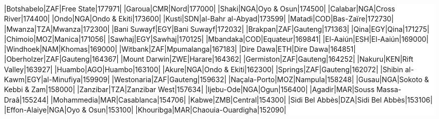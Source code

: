 |Botshabelo|ZAF|Free State|177971|
|Garoua|CMR|Nord|177000|
|Shaki|NGA|Oyo & Osun|174500|
|Calabar|NGA|Cross River|174400|
|Ondo|NGA|Ondo & Ekiti|173600|
|Kusti|SDN|al-Bahr al-Abyad|173599|
|Matadi|COD|Bas-Zaïre|172730|
|Mwanza|TZA|Mwanza|172300|
|Bani Suwayf|EGY|Bani Suwayf|172032|
|Brakpan|ZAF|Gauteng|171363|
|Qina|EGY|Qina|171275|
|Chimoio|MOZ|Manica|171056|
|Sawhaj|EGY|Sawhaj|170125|
|Mbandaka|COD|Equateur|169841|
|El-Aaiún|ESH|El-Aaiún|169000|
|Windhoek|NAM|Khomas|169000|
|Witbank|ZAF|Mpumalanga|167183|
|Dire Dawa|ETH|Dire Dawa|164851|
|Oberholzer|ZAF|Gauteng|164367|
|Mount Darwin|ZWE|Harare|164362|
|Germiston|ZAF|Gauteng|164252|
|Nakuru|KEN|Rift Valley|163927|
|Huambo|AGO|Huambo|163100|
|Akure|NGA|Ondo & Ekiti|162300|
|Springs|ZAF|Gauteng|162072|
|Shibin al-Kawm|EGY|al-Minufiya|159909|
|Westonaria|ZAF|Gauteng|159632|
|Naçala-Porto|MOZ|Nampula|158248|
|Gusau|NGA|Sokoto & Kebbi & Zam|158000|
|Zanzibar|TZA|Zanzibar West|157634|
|Ijebu-Ode|NGA|Ogun|156400|
|Agadir|MAR|Souss Massa-Draâ|155244|
|Mohammedia|MAR|Casablanca|154706|
|Kabwe|ZMB|Central|154300|
|Sidi Bel Abbès|DZA|Sidi Bel Abbès|153106|
|Effon-Alaiye|NGA|Oyo & Osun|153100|
|Khouribga|MAR|Chaouia-Ouardigha|152090|